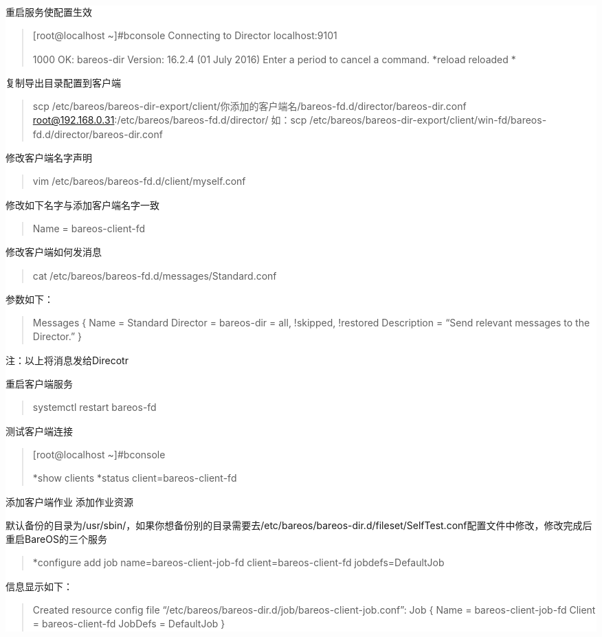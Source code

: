 重启服务使配置生效

> [root@localhost ~]#bconsole
> Connecting to Director localhost:9101
>
> 1000 OK: bareos-dir Version: 16.2.4 (01 July 2016) Enter a period to
> cancel a command.
> *reload reloaded
> *

复制导出目录配置到客户端

> scp  /etc/bareos/bareos-dir-export/client/你添加的客户端名/bareos-fd.d/director/bareos-dir.conf root@192.168.0.31:/etc/bareos/bareos-fd.d/director/
> 如：scp /etc/bareos/bareos-dir-export/client/win-fd/bareos-fd.d/director/bareos-dir.conf

修改客户端名字声明

> vim /etc/bareos/bareos-fd.d/client/myself.conf

修改如下名字与添加客户端名字一致

> Name = bareos-client-fd

修改客户端如何发消息

> cat /etc/bareos/bareos-fd.d/messages/Standard.conf

参数如下：

> Messages {
> Name = Standard
> Director = bareos-dir = all, !skipped, !restored
> Description = “Send relevant messages to the Director.”
> }

注：以上将消息发给Direcotr

重启客户端服务

> systemctl restart bareos-fd

测试客户端连接

> [root@localhost ~]#bconsole
>
> *show clients
> *status client=bareos-client-fd

添加客户端作业
 添加作业资源

默认备份的目录为/usr/sbin/，如果你想备份别的目录需要去/etc/bareos/bareos-dir.d/fileset/SelfTest.conf配置文件中修改，修改完成后重启BareOS的三个服务

> *configure add job name=bareos-client-job-fd client=bareos-client-fd jobdefs=DefaultJob

信息显示如下：

> Created resource config file “/etc/bareos/bareos-dir.d/job/bareos-client-job.conf”:
> Job {
> Name = bareos-client-job-fd
> Client = bareos-client-fd
> JobDefs = DefaultJob
> }

